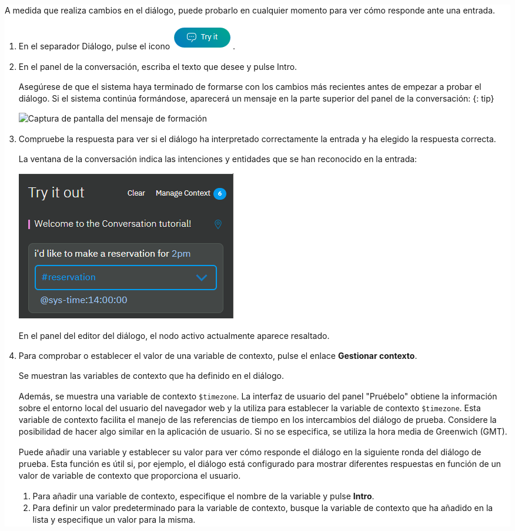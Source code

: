 A medida que realiza cambios en el diálogo, puede probarlo en cualquier momento para ver cómo responde ante una entrada.

1.  En el separador Diálogo, pulse el icono ![Preguntar a Watson](images/ask_watson.png).
1.  En el panel de la conversación, escriba el texto que desee y pulse Intro.

    Asegúrese de que el sistema haya terminado de formarse con los cambios más recientes antes de empezar a probar el diálogo. Si el sistema continúa formándose, aparecerá un mensaje en la parte superior del panel de la conversación:
    {: tip}

    ![Captura de pantalla del mensaje de formación](images/training.png)
1.  Compruebe la respuesta para ver si el diálogo ha interpretado correctamente la entrada y ha elegido la respuesta correcta.

    La ventana de la conversación indica las intenciones y entidades que se han reconocido en la entrada:

    ![Captura de pantalla de la salida del diálogo de prueba](images/test_dialog_output.png)

    En el panel del editor del diálogo, el nodo activo actualmente aparece resaltado.
1.  Para comprobar o establecer el valor de una variable de contexto, pulse el enlace **Gestionar contexto**.

    Se muestran las variables de contexto que ha definido en el diálogo.

    Además, se muestra una variable de contexto `$timezone`. La interfaz de usuario del panel "Pruébelo" obtiene la información sobre el entorno local del usuario del navegador web y la utiliza para establecer la variable de contexto `$timezone`. Esta variable de contexto facilita el manejo de las referencias de tiempo en los intercambios del diálogo de prueba. Considere la posibilidad de hacer algo similar en la aplicación de usuario. Si no se especifica, se utiliza la hora media de Greenwich (GMT).

    Puede añadir una variable y establecer su valor para ver cómo responde el diálogo en la siguiente ronda del diálogo de prueba. Esta función es útil si, por ejemplo, el diálogo está configurado para mostrar diferentes respuestas en función de un valor de variable de contexto que proporciona el usuario.

    1.  Para añadir una variable de contexto, especifique el nombre de la variable y pulse **Intro**.
    1.  Para definir un valor predeterminado para la variable de contexto, busque la variable de contexto que ha añadido en la lista y especifique un valor para la misma.
